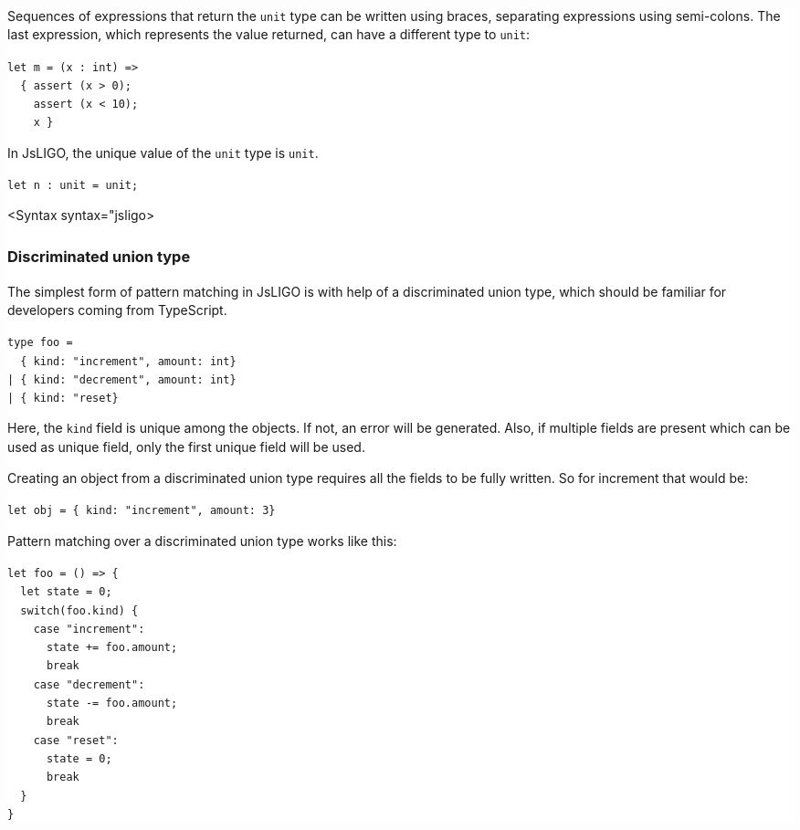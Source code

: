 Sequences of expressions that return the `unit` type can be written
using braces, separating expressions using semi-colons. The last
expression, which represents the value returned, can have a different
type to `unit`:

```reasonligo group=a
let m = (x : int) =>
  { assert (x > 0);
    assert (x < 10);
    x }
```

</Syntax>
<Syntax syntax="jsligo">

In JsLIGO, the unique value of the `unit` type is `unit`.
```jsligo group=a
let n : unit = unit;
```

</Syntax>

<Syntax syntax="jsligo>

### Discriminated union type

The simplest form of pattern matching in JsLIGO is with help of a discriminated
union type, which should be familiar for developers coming from TypeScript.

```jsligo
type foo = 
  { kind: "increment", amount: int}
| { kind: "decrement", amount: int}
| { kind: "reset}
```

Here, the `kind` field is unique among the objects. If not, an error will be 
generated. Also, if multiple fields are present which can be used as unique 
field, only the first unique field will be used. 

Creating an object from a discriminated union type requires all the fields 
to be fully written. So for increment that would be:

```jsligo 
let obj = { kind: "increment", amount: 3}
```

Pattern matching over a discriminated union type works like this:

```jsligo
let foo = () => {
  let state = 0;
  switch(foo.kind) {
    case "increment":
      state += foo.amount;
      break
    case "decrement":
      state -= foo.amount;
      break
    case "reset":
      state = 0;
      break
  }
}
```
